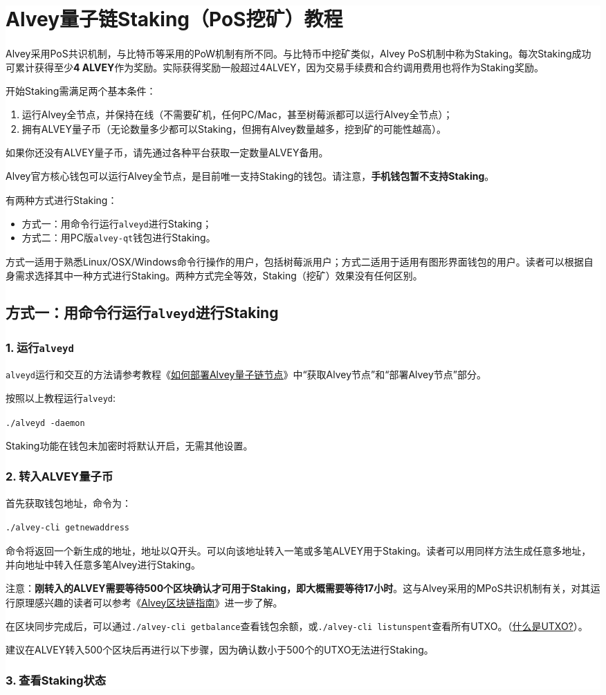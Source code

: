 # Alvey量子链Staking（PoS挖矿）教程

Alvey采用PoS共识机制，与比特币等采用的PoW机制有所不同。与比特币中挖矿类似，Alvey PoS机制中称为Staking。每次Staking成功可累计获得至少**4 ALVEY**作为奖励。实际获得奖励一般超过4ALVEY，因为交易手续费和合约调用费用也将作为Staking奖励。

开始Staking需满足两个基本条件：

1. 运行Alvey全节点，并保持在线（不需要矿机，任何PC/Mac，甚至树莓派都可以运行Alvey全节点）；
2. 拥有ALVEY量子币（无论数量多少都可以Staking，但拥有Alvey数量越多，挖到矿的可能性越高）。

如果你还没有ALVEY量子币，请先通过各种平台获取一定数量ALVEY备用。

Alvey官方核心钱包可以运行Alvey全节点，是目前唯一支持Staking的钱包。请注意，**手机钱包暂不支持Staking**。

有两种方式进行Staking：

* 方式一：用命令行运行`alveyd`进行Staking；
* 方式二：用PC版`alvey-qt`钱包进行Staking。

方式一适用于熟悉Linux/OSX/Windows命令行操作的用户，包括树莓派用户；方式二适用于适用有图形界面钱包的用户。读者可以根据自身需求选择其中一种方式进行Staking。两种方式完全等效，Staking（挖矿）效果没有任何区别。

## 方式一：用命令行运行`alveyd`进行Staking

### 1. 运行`alveyd`

`alveyd`运行和交互的方法请参考教程《[如何部署Alvey量子链节点](../Guidance-of-Alvey-Deployment-and-RPC-Settings.md)》中“获取Alvey节点”和“部署Alvey节点”部分。

按照以上教程运行`alveyd`:

```
./alveyd -daemon
```

Staking功能在钱包未加密时将默认开启，无需其他设置。

### 2. 转入ALVEY量子币

首先获取钱包地址，命令为：

```
./alvey-cli getnewaddress
```

命令将返回一个新生成的地址，地址以Q开头。可以向该地址转入一笔或多笔ALVEY用于Staking。读者可以用同样方法生成任意多地址，并向地址中转入任意多笔Alvey进行Staking。

注意：**刚转入的ALVEY需要等待500个区块确认才可用于Staking，即大概需要等待17小时**。这与Alvey采用的MPoS共识机制有关，对其运行原理感兴趣的读者可以参考《[Alvey区块链指南](../Alvey-Blockchain-Guide.md#mpos共识算法)》进一步了解。

在区块同步完成后，可以通过`./alvey-cli getbalance`查看钱包余额，或`./alvey-cli listunspent`查看所有UTXO。（[什么是UTXO?](../Alvey-Blockchain-Guide.md#utxo账户模型)）。

建议在ALVEY转入500个区块后再进行以下步骤，因为确认数小于500个的UTXO无法进行Staking。

### 3. 查看Staking状态
